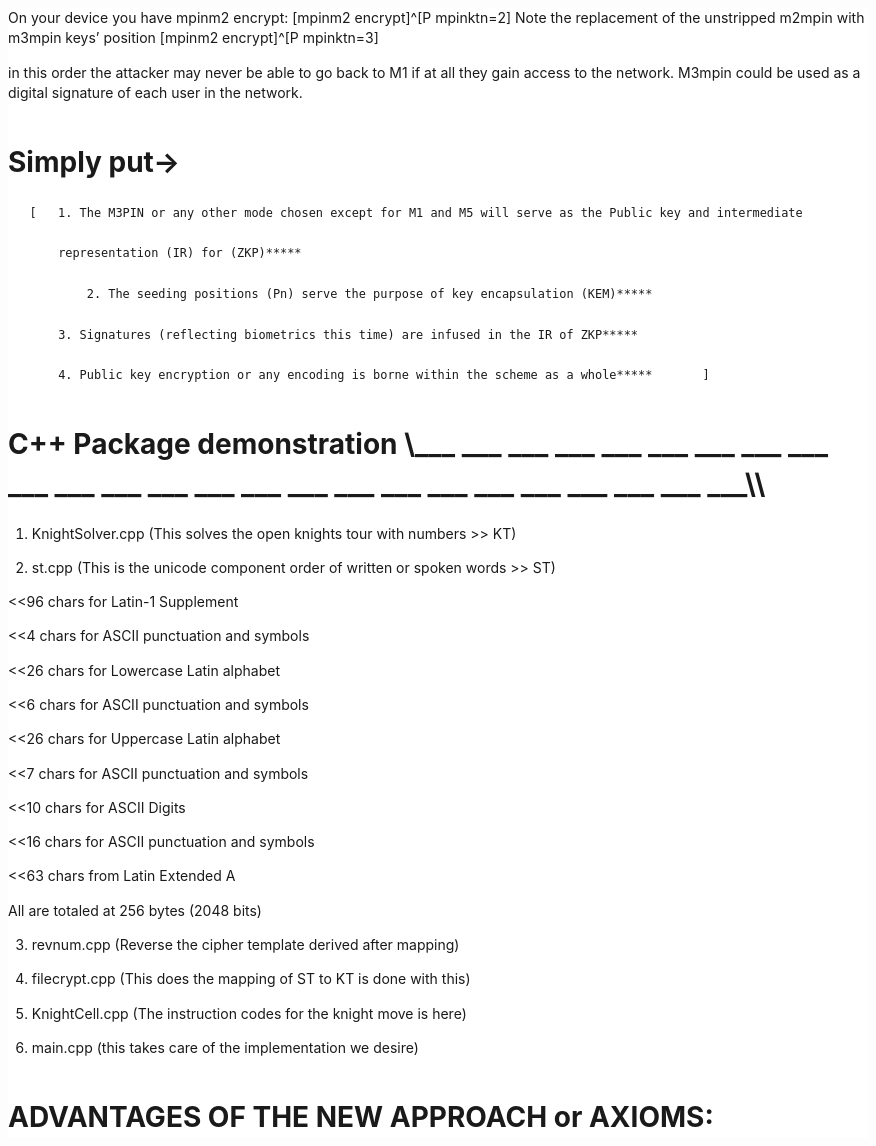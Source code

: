 On your device you have mpinm2 encrypt:
[mpinm2 encrypt]^[P mpinktn=2]
Note the replacement of the unstripped m2mpin with m3mpin keys’ position
[mpinm2 encrypt]^[P mpinktn=3]

in this order the attacker may never be able to go back to M1 if at all they gain access to the network. M3mpin could be used as a digital signature of each user in the network. 

# Simply put->
	   [   1. The M3PIN or any other mode chosen except for M1 and M5 will serve as the Public key and intermediate 
	   
	       representation (IR) for (ZKP)*****
	   
               2. The seeding positions (Pn) serve the purpose of key encapsulation (KEM)***** 
	       
	       3. Signatures (reflecting biometrics this time) are infused in the IR of ZKP*****
	       
	       4. Public key encryption or any encoding is borne within the scheme as a whole*****       ]

# C++ Package demonstration \\\___  \___   \___ \___ \___  \___  \___  \___ \___ \___ \___  \___ \___  \___ \___  \___ \___  \___ \___  \___ \___  \___ \___  \___ \___\\\

1. KnightSolver.cpp (This solves the open knights tour with numbers >> KT)

2. st.cpp (This is the unicode component order of written or spoken words >> ST)

<<96 chars for Latin-1 Supplement   

<<4 chars for ASCII punctuation and symbols

<<26 chars for Lowercase Latin alphabet

<<6 chars for ASCII punctuation and symbols

<<26 chars for Uppercase Latin alphabet

<<7 chars for ASCII punctuation and symbols

<<10 chars for ASCII Digits

<<16 chars for ASCII punctuation and symbols

<<63 chars from Latin Extended A

All are totaled at 256 bytes (2048 bits)

3. revnum.cpp (Reverse the cipher template derived after mapping)

4. filecrypt.cpp (This does the mapping of ST to KT is done with this)

5. KnightCell.cpp (The instruction codes for the knight move is here) 

6. main.cpp (this takes care of the implementation we desire)                      

# ADVANTAGES OF THE NEW APPROACH or AXIOMS:
